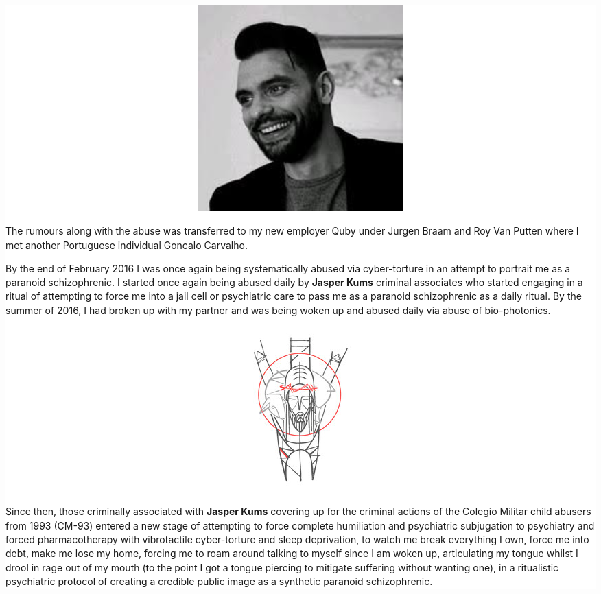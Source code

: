 
<p align="center" width="100%"><img src="https://raw.githubusercontent.com/strikles/atac-data/main/messages/assets/img/others/goncalo_carvalho.png"></p>


The rumours along with the abuse was transferred to my new employer Quby under Jurgen Braam and Roy Van Putten where I met another Portuguese individual Goncalo Carvalho.


By the end of February 2016 I was once again being systematically abused via cyber-torture in an attempt to portrait me as a paranoid schizophrenic. I started once again being abused daily by **Jasper Kums** criminal associates who started engaging in a ritual of attempting to force me into a jail cell or psychiatric care to pass me as a paranoid schizophrenic as a daily ritual. By the summer of 2016, I had broken up with my partner and was being woken up and abused daily via abuse of bio-photonics.


<p align="center" width="100%"><img src="https://raw.githubusercontent.com/strikles/atac-data/main/messages/assets/img/jesus/jesus_lamb.png"></p>


Since then, those criminally associated with **Jasper Kums** covering up for the criminal actions of the Colegio Militar child abusers from 1993 (CM-93) entered a new stage of attempting to force complete humiliation and psychiatric subjugation to psychiatry and forced pharmacotherapy with vibrotactile cyber-torture and sleep deprivation, to watch me break everything I own, force me into debt, make me lose my home, forcing me to roam around talking to myself since I am woken up, articulating my tongue whilst I drool in rage out of my mouth (to the point I got a tongue piercing to mitigate suffering without wanting one), in a ritualistic psychiatric protocol of creating a credible public image as a synthetic paranoid schizophrenic.
